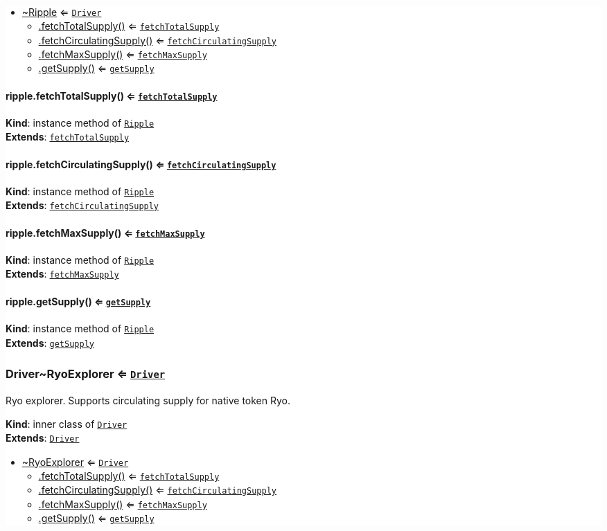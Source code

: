 * [~Ripple](#Driver.Ripple) ⇐ [<code>Driver</code>](#Driver)
    * [.fetchTotalSupply()](#Driver.Ripple+fetchTotalSupply) ⇐ [<code>fetchTotalSupply</code>](#Driver.fetchTotalSupply)
    * [.fetchCirculatingSupply()](#Driver.Ripple+fetchCirculatingSupply) ⇐ [<code>fetchCirculatingSupply</code>](#Driver.fetchCirculatingSupply)
    * [.fetchMaxSupply()](#Driver.Ripple+fetchMaxSupply) ⇐ [<code>fetchMaxSupply</code>](#Driver.fetchMaxSupply)
    * [.getSupply()](#Driver.Ripple+getSupply) ⇐ [<code>getSupply</code>](#Driver.getSupply)

<a name="Driver.Ripple+fetchTotalSupply"></a>

#### ripple.fetchTotalSupply() ⇐ [<code>fetchTotalSupply</code>](#Driver.fetchTotalSupply)
**Kind**: instance method of [<code>Ripple</code>](#Driver.Ripple)  
**Extends**: [<code>fetchTotalSupply</code>](#Driver.fetchTotalSupply)  
<a name="Driver.Ripple+fetchCirculatingSupply"></a>

#### ripple.fetchCirculatingSupply() ⇐ [<code>fetchCirculatingSupply</code>](#Driver.fetchCirculatingSupply)
**Kind**: instance method of [<code>Ripple</code>](#Driver.Ripple)  
**Extends**: [<code>fetchCirculatingSupply</code>](#Driver.fetchCirculatingSupply)  
<a name="Driver.Ripple+fetchMaxSupply"></a>

#### ripple.fetchMaxSupply() ⇐ [<code>fetchMaxSupply</code>](#Driver.fetchMaxSupply)
**Kind**: instance method of [<code>Ripple</code>](#Driver.Ripple)  
**Extends**: [<code>fetchMaxSupply</code>](#Driver.fetchMaxSupply)  
<a name="Driver.Ripple+getSupply"></a>

#### ripple.getSupply() ⇐ [<code>getSupply</code>](#Driver.getSupply)
**Kind**: instance method of [<code>Ripple</code>](#Driver.Ripple)  
**Extends**: [<code>getSupply</code>](#Driver.getSupply)  
<a name="Driver.RyoExplorer"></a>

### Driver~RyoExplorer ⇐ [<code>Driver</code>](#Driver)
Ryo explorer. Supports circulating supply
for native token Ryo.

**Kind**: inner class of [<code>Driver</code>](#Driver)  
**Extends**: [<code>Driver</code>](#Driver)  

* [~RyoExplorer](#Driver.RyoExplorer) ⇐ [<code>Driver</code>](#Driver)
    * [.fetchTotalSupply()](#Driver.RyoExplorer+fetchTotalSupply) ⇐ [<code>fetchTotalSupply</code>](#Driver.fetchTotalSupply)
    * [.fetchCirculatingSupply()](#Driver.RyoExplorer+fetchCirculatingSupply) ⇐ [<code>fetchCirculatingSupply</code>](#Driver.fetchCirculatingSupply)
    * [.fetchMaxSupply()](#Driver.RyoExplorer+fetchMaxSupply) ⇐ [<code>fetchMaxSupply</code>](#Driver.fetchMaxSupply)
    * [.getSupply()](#Driver.RyoExplorer+getSupply) ⇐ [<code>getSupply</code>](#Driver.getSupply)

<a name="Driver.RyoExplorer+fetchTotalSupply"></a>
